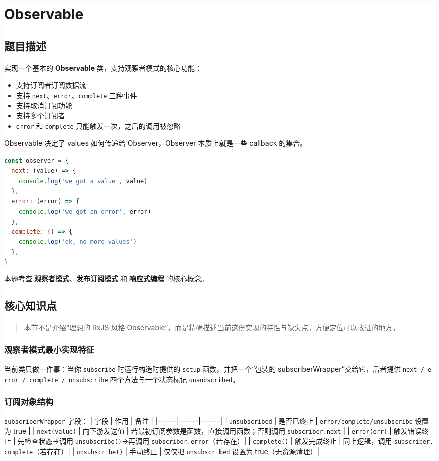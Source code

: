 # Observable

## 题目描述

实现一个基本的 **Observable** 类，支持观察者模式的核心功能：

- 支持订阅者订阅数据流
- 支持 `next`、`error`、`complete` 三种事件
- 支持取消订阅功能
- 支持多个订阅者
- `error` 和 `complete` 只能触发一次，之后的调用被忽略

Observable 决定了 values 如何传递给 Observer，Observer 本质上就是一些 callback 的集合。

```js
const observer = {
  next: (value) => {
    console.log('we got a value', value)
  },
  error: (error) => {
    console.log('we got an error', error)
  },
  complete: () => {
    console.log('ok, no more values')
  },
}
```

本题考查 **观察者模式**、**发布订阅模式** 和 **响应式编程** 的核心概念。

## 核心知识点

> 本节不是介绍“理想的 RxJS 风格 Observable”，而是精确描述当前这份实现的特性与缺失点，方便定位可以改进的地方。

### 观察者模式最小实现特征

当前类只做一件事：当你 `subscribe` 时运行构造时提供的 `setup` 函数，并把一个“包装的 subscriberWrapper”交给它，后者提供 `next / error / complete / unsubscribe` 四个方法与一个状态标记 `unsubscribed`。

### 订阅对象结构

`subscriberWrapper` 字段：
| 字段 | 作用 | 备注 |
|------|------|------|
| `unsubscribed` | 是否已终止 | `error/complete/unsubscribe` 设置为 true |
| `next(value)` | 向下游发送值 | 若最初订阅参数是函数，直接调用函数；否则调用 `subscriber.next` |
| `error(err)` | 触发错误终止 | 先检查状态→调用 `unsubscribe()`→再调用 `subscriber.error`（若存在）|
| `complete()` | 触发完成终止 | 同上逻辑，调用 `subscriber.complete`（若存在）|
| `unsubscribe()` | 手动终止 | 仅仅把 `unsubscribed` 设置为 true（无资源清理）|
